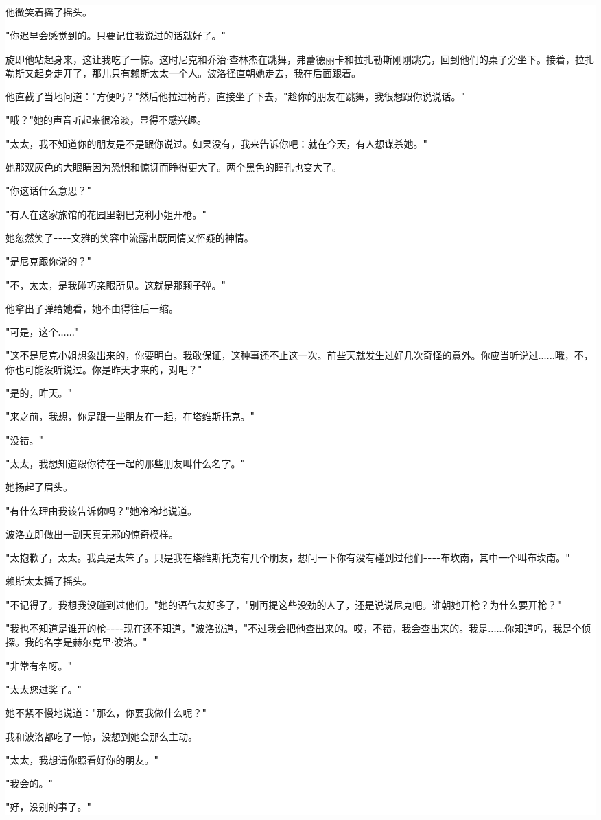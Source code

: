 他微笑着摇了摇头。

"你迟早会感觉到的。只要记住我说过的话就好了。"

旋即他站起身来，这让我吃了一惊。这时尼克和乔治·查林杰在跳舞，弗蕾德丽卡和拉扎勒斯刚刚跳完，回到他们的桌子旁坐下。接着，拉扎勒斯又起身走开了，那儿只有赖斯太太一个人。波洛径直朝她走去，我在后面跟着。

他直截了当地问道："方便吗？"然后他拉过椅背，直接坐了下去，"趁你的朋友在跳舞，我很想跟你说说话。"

"哦？"她的声音听起来很冷淡，显得不感兴趣。

"太太，我不知道你的朋友是不是跟你说过。如果没有，我来告诉你吧：就在今天，有人想谋杀她。"

她那双灰色的大眼睛因为恐惧和惊讶而睁得更大了。两个黑色的瞳孔也变大了。

"你这话什么意思？"

"有人在这家旅馆的花园里朝巴克利小姐开枪。"

她忽然笑了----文雅的笑容中流露出既同情又怀疑的神情。

"是尼克跟你说的？"

"不，太太，是我碰巧亲眼所见。这就是那颗子弹。"

他拿出子弹给她看，她不由得往后一缩。

"可是，这个......"

"这不是尼克小姐想象出来的，你要明白。我敢保证，这种事还不止这一次。前些天就发生过好几次奇怪的意外。你应当听说过......哦，不，你也可能没听说过。你是昨天才来的，对吧？"

"是的，昨天。"

"来之前，我想，你是跟一些朋友在一起，在塔维斯托克。"

"没错。"

"太太，我想知道跟你待在一起的那些朋友叫什么名字。"

她扬起了眉头。

"有什么理由我该告诉你吗？"她冷冷地说道。

波洛立即做出一副天真无邪的惊奇模样。

"太抱歉了，太太。我真是太笨了。只是我在塔维斯托克有几个朋友，想问一下你有没有碰到过他们----布坎南，其中一个叫布坎南。"

赖斯太太摇了摇头。

"不记得了。我想我没碰到过他们。"她的语气友好多了，"别再提这些没劲的人了，还是说说尼克吧。谁朝她开枪？为什么要开枪？"

"我也不知道是谁开的枪----现在还不知道，"波洛说道，"不过我会把他查出来的。哎，不错，我会查出来的。我是......你知道吗，我是个侦探。我的名字是赫尔克里·波洛。"

"非常有名呀。"

"太太您过奖了。"

她不紧不慢地说道："那么，你要我做什么呢？"

我和波洛都吃了一惊，没想到她会那么主动。

"太太，我想请你照看好你的朋友。"

"我会的。"

"好，没别的事了。"

